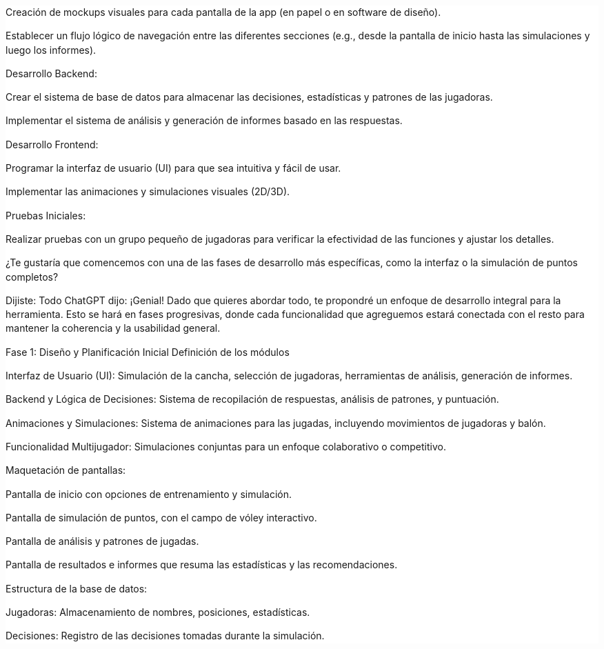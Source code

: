 Creación de mockups visuales para cada pantalla de la app (en papel o en software de diseño).

Establecer un flujo lógico de navegación entre las diferentes secciones (e.g., desde la pantalla de inicio hasta las simulaciones y luego los informes).

Desarrollo Backend:

Crear el sistema de base de datos para almacenar las decisiones, estadísticas y patrones de las jugadoras.

Implementar el sistema de análisis y generación de informes basado en las respuestas.

Desarrollo Frontend:

Programar la interfaz de usuario (UI) para que sea intuitiva y fácil de usar.

Implementar las animaciones y simulaciones visuales (2D/3D).

Pruebas Iniciales:

Realizar pruebas con un grupo pequeño de jugadoras para verificar la efectividad de las funciones y ajustar los detalles.

¿Te gustaría que comencemos con una de las fases de desarrollo más específicas, como la interfaz o la simulación de puntos completos?

Dijiste:
Todo
ChatGPT dijo:
¡Genial! Dado que quieres abordar todo, te propondré un enfoque de desarrollo integral para la herramienta. Esto se hará en fases progresivas, donde cada funcionalidad que agreguemos estará conectada con el resto para mantener la coherencia y la usabilidad general.

Fase 1: Diseño y Planificación Inicial
Definición de los módulos

Interfaz de Usuario (UI): Simulación de la cancha, selección de jugadoras, herramientas de análisis, generación de informes.

Backend y Lógica de Decisiones: Sistema de recopilación de respuestas, análisis de patrones, y puntuación.

Animaciones y Simulaciones: Sistema de animaciones para las jugadas, incluyendo movimientos de jugadoras y balón.

Funcionalidad Multijugador: Simulaciones conjuntas para un enfoque colaborativo o competitivo.

Maquetación de pantallas:

Pantalla de inicio con opciones de entrenamiento y simulación.

Pantalla de simulación de puntos, con el campo de vóley interactivo.

Pantalla de análisis y patrones de jugadas.

Pantalla de resultados e informes que resuma las estadísticas y las recomendaciones.

Estructura de la base de datos:

Jugadoras: Almacenamiento de nombres, posiciones, estadísticas.

Decisiones: Registro de las decisiones tomadas durante la simulación.
